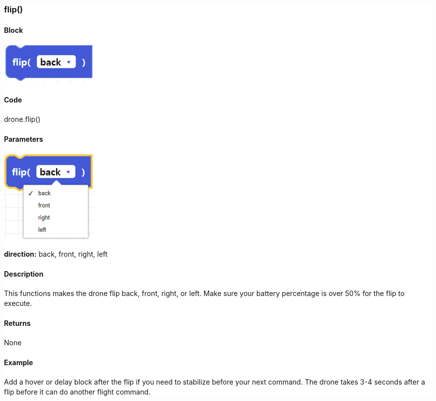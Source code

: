 ### flip()

#### Block

<img src="/img/CDE/blockly_docu/senior/flip.png" width="180px"/>  

#### Code

<span className="light_gray">drone.</span><span className="dark_gray">flip()</span>

#### Parameters

<img src="/img/CDE/blockly_docu/senior/flip_params.png" width="180px"/>  

**direction:** back, front, right, left

#### Description
This functions makes the drone flip back, front, right, or left. Make sure your battery percentage is over 50% for the flip to execute.

#### Returns
None

#### Example
Add a hover or delay block after the flip if you need to stabilize before your next command. The drone takes 3-4 seconds after a flip before it can do another flight command.
